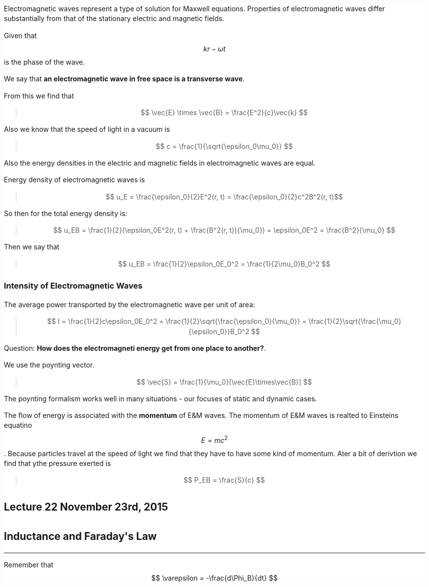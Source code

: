 Electromagnetic waves represent a type of solution for Maxwell equations. Properties of electromagnetic waves differ substantially from that of the stationary electric and magnetic fields.

Given that $$kr-\omega t$$ is the phase of the wave.

We say that **an electromagnetic wave in free space is a transverse wave**.

From this we find that 

> $$ \vec{E} \times \vec{B} = \frac{E^2}{c}\vec{k} $$

Also we know that the speed of light in a vacuum is 

> $$ c = \frac{1}{\sqrt{\epsilon_0\mu_0}} $$

Also the energy densities in the electric and magnetic fields in electromagnetic waves are equal.

Energy density of electromagnetic waves is 

> $$ u_E = \frac{\epsilon_0}{2}E^2(r, t) = \frac{\epsilon_0}{2}c^2B^2(r, t)$$

So then for the total energy density is: 

> $$ u_EB = \frac{1}{2}(\epsilon_0E^2(r, t) + \frac{B^2(r, t)}{\mu_0}) = \epsilon_0E^2 = \frac{B^2}{\mu_0} $$

Then we say that

> $$ u_EB = \frac{1}{2}\epsilon_0E_0^2 = \frac{1}{2\mu_0}B_0^2 $$

### Intensity of Electromagnetic Waves


The average power transported by the electromagnetic wave per unit of area: 

> $$ I = \frac{1}{2}c\epsilon_0E_0^2 = \frac{1}{2}\sqrt{\frac{\epsilon_0}{\mu_0}} = \frac{1}{2}\sqrt{\frac{\mu_0}{\epsilon_0}}B_0^2 $$

Question: **How does the electromagneti energy get from one place to another?**.

We use the poynting vector. 

> $$ \vec{S} = \frac{1}{\mu_0}[\vec{E}\times\vec{B}] $$

The poynting formalism works well in many situations - our focuses of static and dynamic cases.

The flow of energy is associated with the **momentum** of E&M waves. The momentum of E&M waves is realted to Einsteins equatino $$E=mc^2$$. Because particles travel at the speed of light we find that they have to have some kind of momentum. Ater a bit of derivtion we find that ythe pressure exerted is 

> $$ P_EB = \frac{S}{c} $$

## Lecture 22 November 23rd, 2015

## Inductance and Faraday's Law
--------------------------------

Remember that $$ \varepsilon = -\frac{d\Phi_B}{dt} $$
